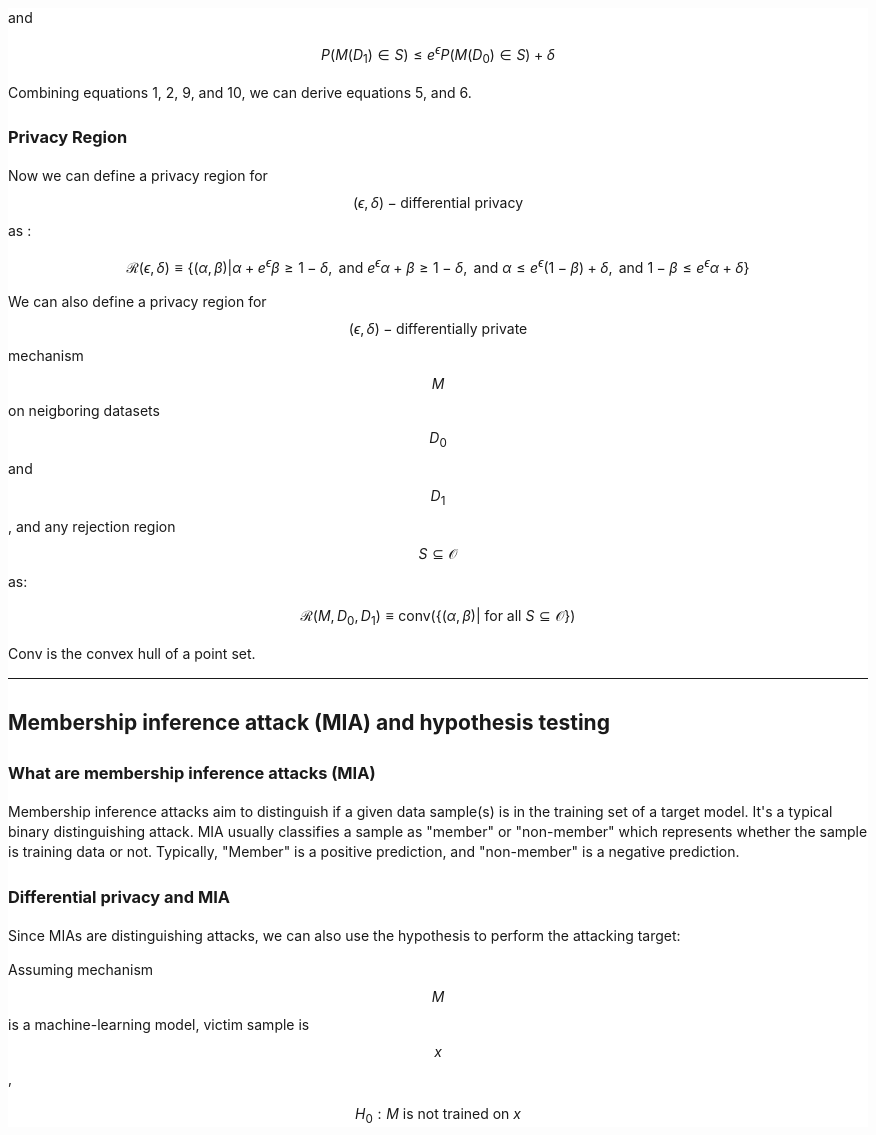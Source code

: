 and

$$
P(M(D_1)\in S) \leq e^\epsilon P(M(D_0)\in S) + \delta
\tag{10}
$$

Combining equations 1, 2, 9, and 10, we can derive equations 5, and 6.




### Privacy Region

Now we can define a privacy region for $$(\epsilon,\delta)-\text{differential privacy}$$ as :

$$
\mathcal{R}(\epsilon , \delta) \equiv \{(\alpha,\beta)|\alpha + e^\epsilon \beta \geq 1 - \delta, \text{ and }e^\epsilon \alpha + \beta \geq 1 - \delta,\text{ and }\alpha \leq e^\epsilon(1-\beta) + \delta,\text{ and } 1 -\beta \leq e^\epsilon \alpha + \delta\}
$$

We can also define a privacy region for $$(\epsilon,\delta)-\text{differentially private}$$ mechanism $$M$$ on neigboring datasets $$D_0$$ and $$D_1$$, and any rejection region $$S\subseteq \mathcal{O}$$ as:


$$
\mathcal{R}(M,D_0,D_1) \equiv \text{conv}(\{(\alpha,\beta)|\text{ for all }S\subseteq \mathcal{O}\})
$$

Conv is the convex hull of a point set.

---

## Membership inference attack (MIA) and hypothesis testing

### What are membership inference attacks (MIA)

Membership inference attacks aim to distinguish if a given data sample(s) is in the training set of a target model. It's a typical binary distinguishing attack. MIA usually classifies a sample as "member" or "non-member" which represents whether the sample is training data or not. Typically, "Member" is a positive prediction, and "non-member" is a negative prediction.

### Differential privacy and MIA

Since MIAs are distinguishing attacks, we can also use the hypothesis to perform the attacking target:

Assuming mechanism $$M$$ is a machine-learning model, victim sample is $$x$$,

$$
H_0: M\text{ is not trained on } x
\tag{MIA: Null hypothesis}
$$
